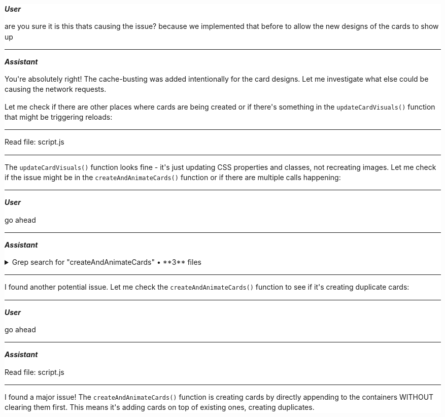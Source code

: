 
_**User**_

are you sure it is this thats causing the issue? because we implemented that before to allow the new designs of the cards to show up

---

_**Assistant**_

You're absolutely right! The cache-busting was added intentionally for the card designs. Let me investigate what else could be causing the network requests.

Let me check if there are other places where cards are being created or if there's something in the `updateCardVisuals()` function that might be triggering reloads:

---

Read file: script.js

---

The `updateCardVisuals()` function looks fine - it's just updating CSS properties and classes, not recreating images. Let me check if the issue might be in the `createAndAnimateCards()` function or if there are multiple calls happening:

---

_**User**_

go ahead

---

_**Assistant**_

<details><summary>Grep search for "createAndAnimateCards" • **3** files</summary></details>

---

I found another potential issue. Let me check the `createAndAnimateCards()` function to see if it's creating duplicate cards:

---

_**User**_

go ahead

---

_**Assistant**_

Read file: script.js

---

I found a major issue! The `createAndAnimateCards()` function is creating cards by directly appending to the containers WITHOUT clearing them first. This means it's adding cards on top of existing ones, creating duplicates.
